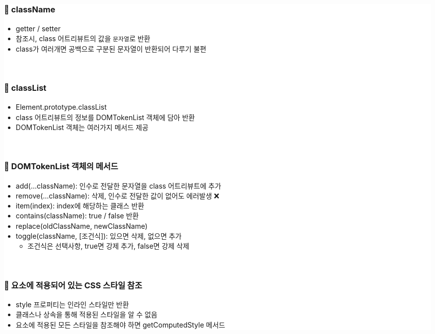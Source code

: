 ### 📌 className

- getter / setter
- 참조시, class 어트리뷰트의 값을 `문자열`로 반환
- class가 여러개면 공백으로 구분된 문자열이 반환되어 다루기 불편

<br />

### 📌 classList

- Element.prototype.classList
- class 어트리뷰트의 정보를 DOMTokenList 객체에 담아 반환
- DOMTokenList 객체는 여러가지 메서드 제공

<br />

### 📌 DOMTokenList 객체의 메서드

- add(...className): 인수로 전달한 문자열을 class 어트리뷰트에 추가
- remove(...className): 삭제, 인수로 전달한 값이 없어도 에러발생 ❌
- item(index): index에 해당하는 클래스 반환
- contains(className): true / false 반환
- replace(oldClassName, newClassName)
- toggle(className, [조건식]): 있으면 삭제, 없으면 추가
  - 조건식은 선택사항, true면 강제 추가, false면 강제 삭제

<br />

### 📌 요소에 적용되어 있는 CSS 스타일 참조

- style 프로퍼티는 인라인 스타일만 반환
- 클래스나 상속을 통해 적용된 스타일을 알 수 없음
- 요소에 적용된 모든 스타일을 참조해야 하면 getComputedStyle 메서드
